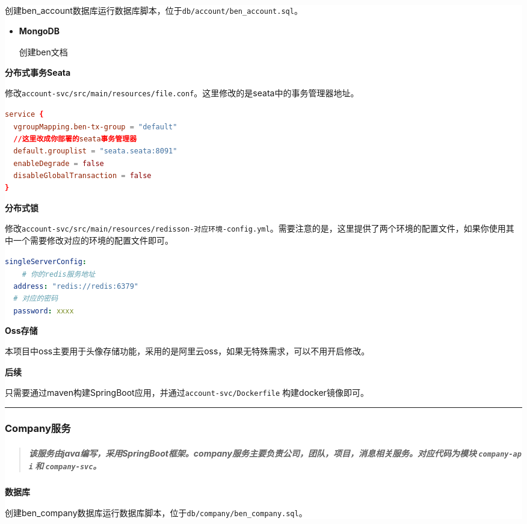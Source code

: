   创建ben_account数据库运行数据库脚本，位于`db/account/ben_account.sql`。

- **MongoDB**

  创建ben文档



**分布式事务Seata**

修改`account-svc/src/main/resources/file.conf`。这里修改的是seata中的事务管理器地址。

```conf
service {
  vgroupMapping.ben-tx-group = "default"
  //这里改成你部署的seata事务管理器
  default.grouplist = "seata.seata:8091"
  enableDegrade = false
  disableGlobalTransaction = false
}
```



**分布式锁**

修改`account-svc/src/main/resources/redisson-对应环境-config.yml`。需要注意的是，这里提供了两个环境的配置文件，如果你使用其中一个需要修改对应的环境的配置文件即可。

```yaml
singleServerConfig:
	# 你的redis服务地址
  address: "redis://redis:6379"
  # 对应的密码
  password: xxxx
```



**Oss存储**

本项目中oss主要用于头像存储功能，采用的是阿里云oss，如果无特殊需求，可以不用开启修改。



**后续**

只需要通过maven构建SpringBoot应用，并通过`account-svc/Dockerfile` 构建docker镜像即可。




<hr>


### Company服务

> ##### 该服务由java编写，采用SpringBoot框架。company服务主要负责公司，团队，项目，消息相关服务。对应代码为模块 `company-api` 和 `company-svc`。



**数据库**

创建ben_company数据库运行数据库脚本，位于`db/company/ben_company.sql`。
